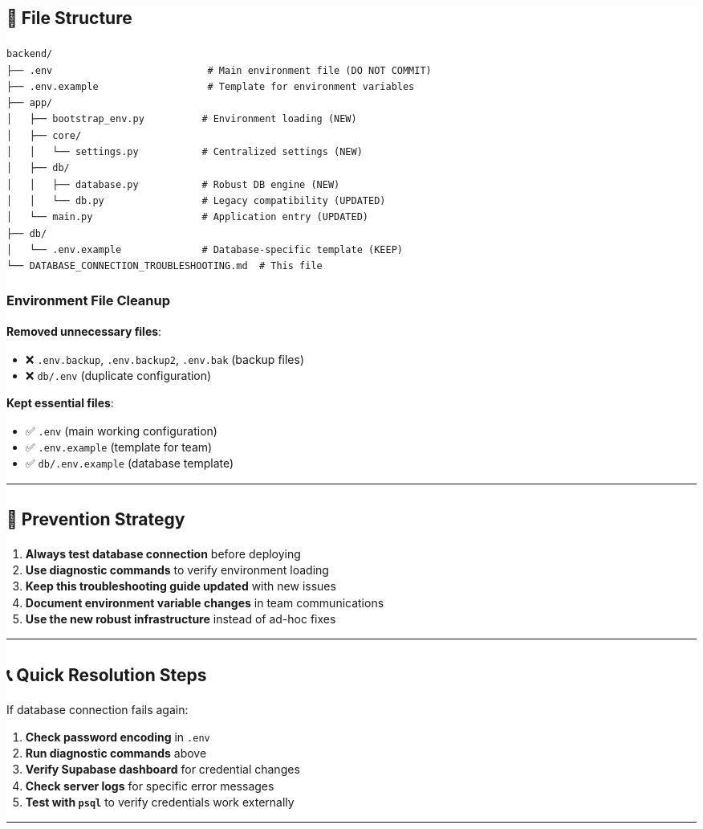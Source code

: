 
## 📝 **File Structure**

```
backend/
├── .env                           # Main environment file (DO NOT COMMIT)
├── .env.example                   # Template for environment variables  
├── app/
│   ├── bootstrap_env.py          # Environment loading (NEW)
│   ├── core/
│   │   └── settings.py           # Centralized settings (NEW)
│   ├── db/
│   │   ├── database.py           # Robust DB engine (NEW)
│   │   └── db.py                 # Legacy compatibility (UPDATED)
│   └── main.py                   # Application entry (UPDATED)
├── db/
│   └── .env.example              # Database-specific template (KEEP)
└── DATABASE_CONNECTION_TROUBLESHOOTING.md  # This file
```

### **Environment File Cleanup**
**Removed unnecessary files**:
- ❌ `.env.backup`, `.env.backup2`, `.env.bak` (backup files)
- ❌ `db/.env` (duplicate configuration)

**Kept essential files**:
- ✅ `.env` (main working configuration)
- ✅ `.env.example` (template for team)
- ✅ `db/.env.example` (database template)

---

## 🎯 **Prevention Strategy**

1. **Always test database connection** before deploying
2. **Use diagnostic commands** to verify environment loading
3. **Keep this troubleshooting guide updated** with new issues
4. **Document environment variable changes** in team communications
5. **Use the new robust infrastructure** instead of ad-hoc fixes

---

## 📞 **Quick Resolution Steps**

If database connection fails again:

1. **Check password encoding** in `.env`
2. **Run diagnostic commands** above
3. **Verify Supabase dashboard** for credential changes
4. **Check server logs** for specific error messages
5. **Test with `psql`** to verify credentials work externally

---